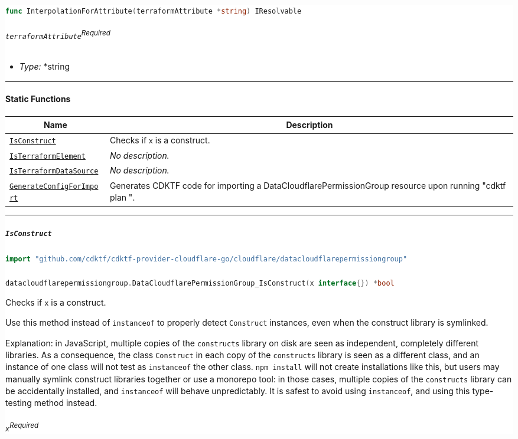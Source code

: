 ```go
func InterpolationForAttribute(terraformAttribute *string) IResolvable
```

###### `terraformAttribute`<sup>Required</sup> <a name="terraformAttribute" id="@cdktf/provider-cloudflare.dataCloudflarePermissionGroup.DataCloudflarePermissionGroup.interpolationForAttribute.parameter.terraformAttribute"></a>

- *Type:* *string

---

#### Static Functions <a name="Static Functions" id="Static Functions"></a>

| **Name** | **Description** |
| --- | --- |
| <code><a href="#@cdktf/provider-cloudflare.dataCloudflarePermissionGroup.DataCloudflarePermissionGroup.isConstruct">IsConstruct</a></code> | Checks if `x` is a construct. |
| <code><a href="#@cdktf/provider-cloudflare.dataCloudflarePermissionGroup.DataCloudflarePermissionGroup.isTerraformElement">IsTerraformElement</a></code> | *No description.* |
| <code><a href="#@cdktf/provider-cloudflare.dataCloudflarePermissionGroup.DataCloudflarePermissionGroup.isTerraformDataSource">IsTerraformDataSource</a></code> | *No description.* |
| <code><a href="#@cdktf/provider-cloudflare.dataCloudflarePermissionGroup.DataCloudflarePermissionGroup.generateConfigForImport">GenerateConfigForImport</a></code> | Generates CDKTF code for importing a DataCloudflarePermissionGroup resource upon running "cdktf plan <stack-name>". |

---

##### `IsConstruct` <a name="IsConstruct" id="@cdktf/provider-cloudflare.dataCloudflarePermissionGroup.DataCloudflarePermissionGroup.isConstruct"></a>

```go
import "github.com/cdktf/cdktf-provider-cloudflare-go/cloudflare/datacloudflarepermissiongroup"

datacloudflarepermissiongroup.DataCloudflarePermissionGroup_IsConstruct(x interface{}) *bool
```

Checks if `x` is a construct.

Use this method instead of `instanceof` to properly detect `Construct`
instances, even when the construct library is symlinked.

Explanation: in JavaScript, multiple copies of the `constructs` library on
disk are seen as independent, completely different libraries. As a
consequence, the class `Construct` in each copy of the `constructs` library
is seen as a different class, and an instance of one class will not test as
`instanceof` the other class. `npm install` will not create installations
like this, but users may manually symlink construct libraries together or
use a monorepo tool: in those cases, multiple copies of the `constructs`
library can be accidentally installed, and `instanceof` will behave
unpredictably. It is safest to avoid using `instanceof`, and using
this type-testing method instead.

###### `x`<sup>Required</sup> <a name="x" id="@cdktf/provider-cloudflare.dataCloudflarePermissionGroup.DataCloudflarePermissionGroup.isConstruct.parameter.x"></a>

